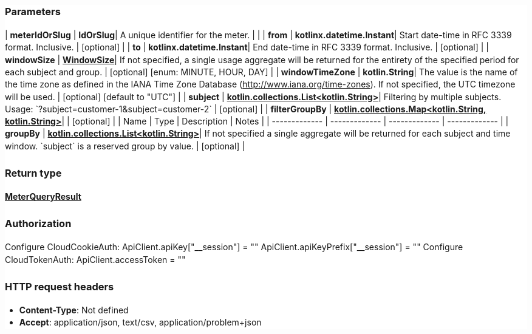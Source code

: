 ### Parameters
| **meterIdOrSlug** | **IdOrSlug**| A unique identifier for the meter. | |
| **from** | **kotlinx.datetime.Instant**| Start date-time in RFC 3339 format. Inclusive.  | [optional] |
| **to** | **kotlinx.datetime.Instant**| End date-time in RFC 3339 format. Inclusive.  | [optional] |
| **windowSize** | [**WindowSize**](.md)| If not specified, a single usage aggregate will be returned for the entirety of the specified period for each subject and group.  | [optional] [enum: MINUTE, HOUR, DAY] |
| **windowTimeZone** | **kotlin.String**| The value is the name of the time zone as defined in the IANA Time Zone Database (http://www.iana.org/time-zones). If not specified, the UTC timezone will be used.  | [optional] [default to &quot;UTC&quot;] |
| **subject** | [**kotlin.collections.List&lt;kotlin.String&gt;**](kotlin.String.md)| Filtering by multiple subjects.  Usage: &#x60;?subject&#x3D;customer-1&amp;subject&#x3D;customer-2&#x60;  | [optional] |
| **filterGroupBy** | [**kotlin.collections.Map&lt;kotlin.String, kotlin.String&gt;**](kotlin.String.md)|  | [optional] |
| Name | Type | Description  | Notes |
| ------------- | ------------- | ------------- | ------------- |
| **groupBy** | [**kotlin.collections.List&lt;kotlin.String&gt;**](kotlin.String.md)| If not specified a single aggregate will be returned for each subject and time window. &#x60;subject&#x60; is a reserved group by value.  | [optional] |

### Return type

[**MeterQueryResult**](MeterQueryResult.md)

### Authorization


Configure CloudCookieAuth:
    ApiClient.apiKey["__session"] = ""
    ApiClient.apiKeyPrefix["__session"] = ""
Configure CloudTokenAuth:
    ApiClient.accessToken = ""

### HTTP request headers

 - **Content-Type**: Not defined
 - **Accept**: application/json, text/csv, application/problem+json


